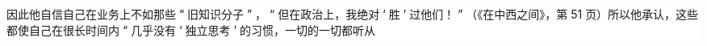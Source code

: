   <span class="s1">
   因此他自信自己在业务上不如那些
  </span>
  <span class="s2">
   “
  </span>
  <span class="s1">
   旧知识分子
  </span>
  <span class="s2">
   ”
  </span>
  <span class="s1">
   ，
  </span>
  <span class="s2">
   “
  </span>
  <span class="s1">
   但在政治上，我绝对
  </span>
  <span class="s2">
   ‘
  </span>
  <span class="s1">
   胜
  </span>
  <span class="s2">
   ’
  </span>
  <span class="s1">
   过他们！
  </span>
  <span class="s2">
   ”
  </span>
  <span class="s1">
   （《在中西之间》，第
  </span>
  <span class="s2">
   51
  </span>
  <span class="s1">
   页）所以他承认，这些都使自己在很长时间内
  </span>
  <span class="s2">
   “
  </span>
  <span class="s1">
   几乎没有
  </span>
  <span class="s2">
   ‘
  </span>
  <span class="s1">
   独立思考
  </span>
  <span class="s2">
   ’
  </span>
  <span class="s1">
   的习惯，一切的一切都听从
  </span>
  <span class="s2">